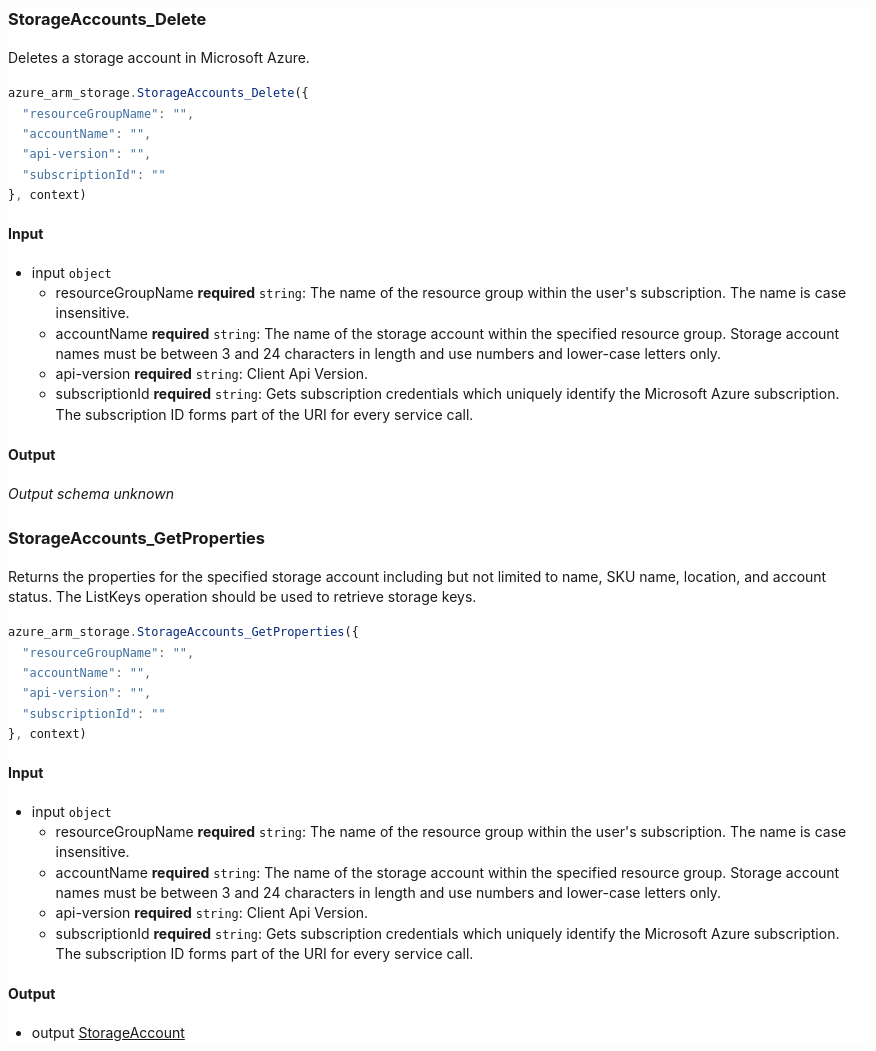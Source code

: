 ### StorageAccounts_Delete
Deletes a storage account in Microsoft Azure.


```js
azure_arm_storage.StorageAccounts_Delete({
  "resourceGroupName": "",
  "accountName": "",
  "api-version": "",
  "subscriptionId": ""
}, context)
```

#### Input
* input `object`
  * resourceGroupName **required** `string`: The name of the resource group within the user's subscription. The name is case insensitive.
  * accountName **required** `string`: The name of the storage account within the specified resource group. Storage account names must be between 3 and 24 characters in length and use numbers and lower-case letters only.
  * api-version **required** `string`: Client Api Version.
  * subscriptionId **required** `string`: Gets subscription credentials which uniquely identify the Microsoft Azure subscription. The subscription ID forms part of the URI for every service call.

#### Output
*Output schema unknown*

### StorageAccounts_GetProperties
Returns the properties for the specified storage account including but not limited to name, SKU name, location, and account status. The ListKeys operation should be used to retrieve storage keys.


```js
azure_arm_storage.StorageAccounts_GetProperties({
  "resourceGroupName": "",
  "accountName": "",
  "api-version": "",
  "subscriptionId": ""
}, context)
```

#### Input
* input `object`
  * resourceGroupName **required** `string`: The name of the resource group within the user's subscription. The name is case insensitive.
  * accountName **required** `string`: The name of the storage account within the specified resource group. Storage account names must be between 3 and 24 characters in length and use numbers and lower-case letters only.  
  * api-version **required** `string`: Client Api Version.
  * subscriptionId **required** `string`: Gets subscription credentials which uniquely identify the Microsoft Azure subscription. The subscription ID forms part of the URI for every service call.

#### Output
* output [StorageAccount](#storageaccount)
